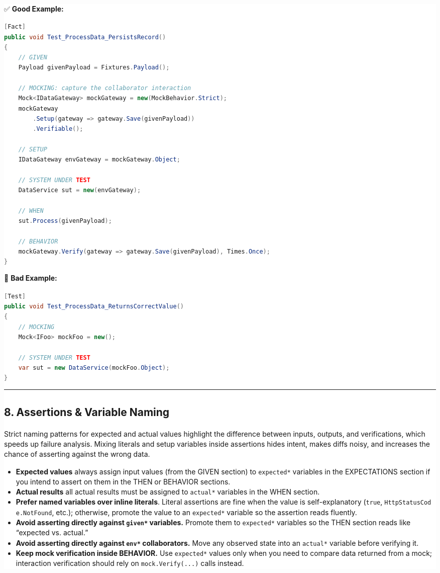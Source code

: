 ✅ **Good Example:**
```csharp
[Fact]
public void Test_ProcessData_PersistsRecord()
{
    // GIVEN
    Payload givenPayload = Fixtures.Payload();

    // MOCKING: capture the collaborator interaction
    Mock<IDataGateway> mockGateway = new(MockBehavior.Strict);
    mockGateway
        .Setup(gateway => gateway.Save(givenPayload))
        .Verifiable();

    // SETUP
    IDataGateway envGateway = mockGateway.Object;

    // SYSTEM UNDER TEST
    DataService sut = new(envGateway);

    // WHEN
    sut.Process(givenPayload);

    // BEHAVIOR
    mockGateway.Verify(gateway => gateway.Save(givenPayload), Times.Once);
}
```

🚫 **Bad Example:**
```csharp
[Test]
public void Test_ProcessData_ReturnsCorrectValue()
{
    // MOCKING
    Mock<IFoo> mockFoo = new();

    // SYSTEM UNDER TEST
    var sut = new DataService(mockFoo.Object);
}
```

---
## **8. Assertions & Variable Naming**
Strict naming patterns for expected and actual values highlight the difference between inputs, outputs, and verifications, which speeds up failure analysis. Mixing literals and setup variables inside assertions hides intent, makes diffs noisy, and increases the chance of asserting against the wrong data.
- **Expected values** always assign input values (from the GIVEN section) to `expected*` variables in the EXPECTATIONS section if you intend to assert on them in the THEN or BEHAVIOR sections.
- **Actual results** all actual results must be assigned to `actual*` variables in the WHEN section.
- **Prefer named variables over inline literals**. Literal assertions are fine when the value is self-explanatory (`true`, `HttpStatusCode.NotFound`, etc.); otherwise, promote the value to an `expected*` variable so the assertion reads fluently.
- **Avoid asserting directly against `given*` variables.** Promote them to `expected*` variables so the THEN section reads like “expected vs. actual.”
- **Avoid asserting directly against `env*` collaborators.** Move any observed state into an `actual*` variable before verifying it.
- **Keep mock verification inside BEHAVIOR.** Use `expected*` values only when you need to compare data returned from a mock; interaction verification should rely on `mock.Verify(...)` calls instead.
